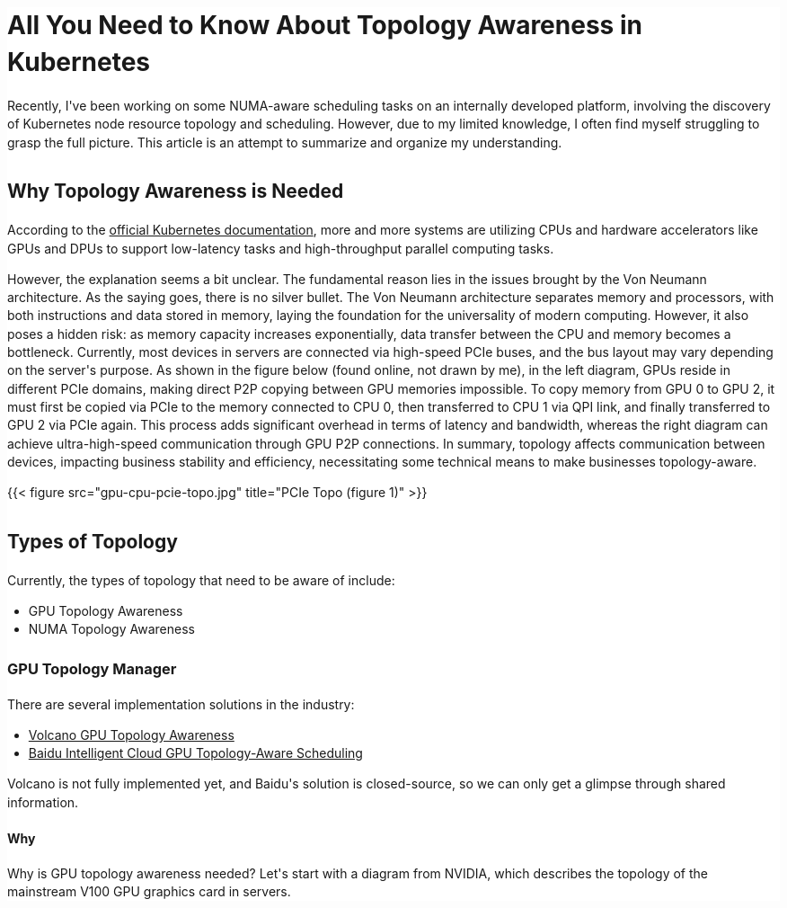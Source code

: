 # All You Need to Know About Topology Awareness in Kubernetes


Recently, I've been working on some NUMA-aware scheduling tasks on an internally developed platform, involving the discovery of Kubernetes node resource topology and scheduling. However, due to my limited knowledge, I often find myself struggling to grasp the full picture. This article is an attempt to summarize and organize my understanding.

## Why Topology Awareness is Needed

According to the [official Kubernetes documentation](https://kubernetes.io/docs/tasks/administer-cluster/topology-manager/), more and more systems are utilizing CPUs and hardware accelerators like GPUs and DPUs to support low-latency tasks and high-throughput parallel computing tasks.

However, the explanation seems a bit unclear. The fundamental reason lies in the issues brought by the Von Neumann architecture. As the saying goes, there is no silver bullet. The Von Neumann architecture separates memory and processors, with both instructions and data stored in memory, laying the foundation for the universality of modern computing. However, it also poses a hidden risk: as memory capacity increases exponentially, data transfer between the CPU and memory becomes a bottleneck. Currently, most devices in servers are connected via high-speed PCIe buses, and the bus layout may vary depending on the server's purpose. As shown in the figure below (found online, not drawn by me), in the left diagram, GPUs reside in different PCIe domains, making direct P2P copying between GPU memories impossible. To copy memory from GPU 0 to GPU 2, it must first be copied via PCIe to the memory connected to CPU 0, then transferred to CPU 1 via QPI link, and finally transferred to GPU 2 via PCIe again. This process adds significant overhead in terms of latency and bandwidth, whereas the right diagram can achieve ultra-high-speed communication through GPU P2P connections. In summary, topology affects communication between devices, impacting business stability and efficiency, necessitating some technical means to make businesses topology-aware.

{{< figure src="gpu-cpu-pcie-topo.jpg" title="PCIe Topo (figure 1)" >}}

## Types of Topology

Currently, the types of topology that need to be aware of include:
- GPU Topology Awareness
- NUMA Topology Awareness

### GPU Topology Manager

There are several implementation solutions in the industry:
- [Volcano GPU Topology Awareness](https://github.com/volcano-sh/volcano/issues/1472)
- [Baidu Intelligent Cloud GPU Topology-Aware Scheduling](https://mp.weixin.qq.com/s/uje27_MHBh8fMzWATusVwQ)

Volcano is not fully implemented yet, and Baidu's solution is closed-source, so we can only get a glimpse through shared information.

#### Why

Why is GPU topology awareness needed? Let's start with a diagram from NVIDIA, which describes the topology of the mainstream V100 GPU graphics card in servers.
